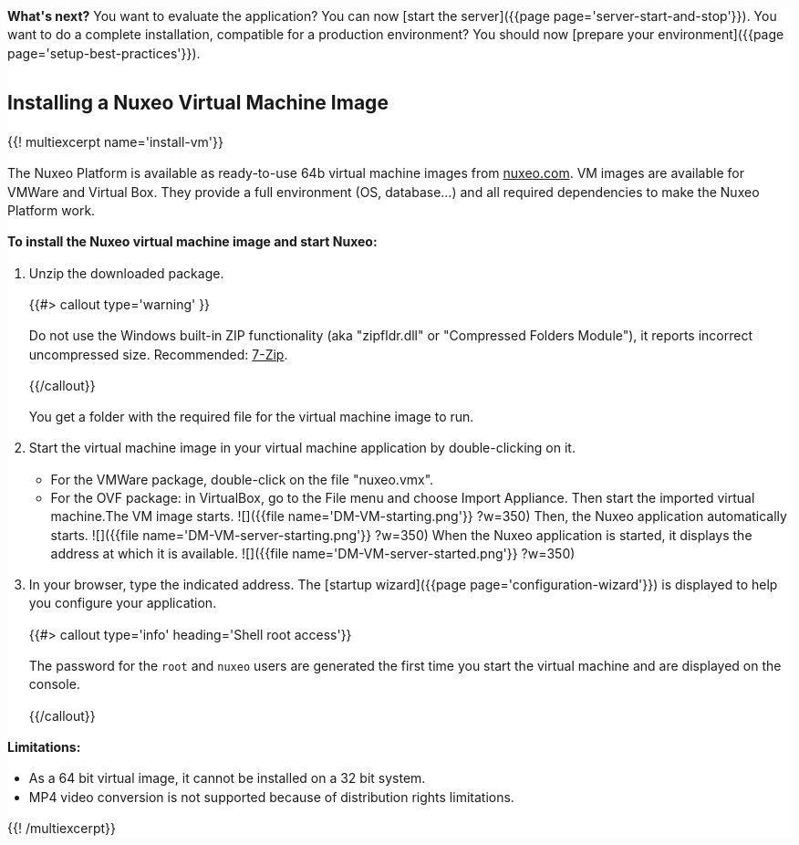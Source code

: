 **What's next?**
You want to evaluate the application? You can now [start the server]({{page page='server-start-and-stop'}}).
You want to do a complete installation, compatible for a production environment? You should now [prepare your environment]({{page page='setup-best-practices'}}).

## Installing a Nuxeo Virtual Machine Image

{{! multiexcerpt name='install-vm'}}

The Nuxeo Platform is available as ready-to-use 64b virtual machine images from [nuxeo.com](http://www.nuxeo.com). VM images are available for VMWare and Virtual Box. They provide a full environment (OS, database&hellip;) and all required dependencies to make the Nuxeo Platform work.

**To install the Nuxeo virtual machine image and start Nuxeo:**

1.  Unzip the downloaded package.

    {{#> callout type='warning' }}

    Do not use the Windows built-in ZIP functionality (aka "zipfldr.dll" or "Compressed Folders Module"), it reports incorrect uncompressed size.
    Recommended: [7-Zip](http://www.7-zip.org/).

    {{/callout}}

    You get a folder with the required file for the virtual machine image to run.

2.  Start the virtual machine image in your virtual machine application by double-clicking on it.

    *   For the VMWare package, double-click on the file "nuxeo.vmx".
    *   For the OVF package: in VirtualBox, go to the File menu and choose Import Appliance. Then start the imported virtual machine.The VM image starts.
    ![]({{file name='DM-VM-starting.png'}} ?w=350)
    Then, the Nuxeo application automatically starts.
    ![]({{file name='DM-VM-server-starting.png'}} ?w=350)
    When the Nuxeo application is started, it displays the address at which it is available.
    ![]({{file name='DM-VM-server-started.png'}} ?w=350)
3.  In your browser, type the indicated address.
    The [startup wizard]({{page page='configuration-wizard'}}) is displayed to help you configure your application.

    {{#> callout type='info' heading='Shell root access'}}

    The password for the&nbsp;`root` and&nbsp;`nuxeo` users are generated the first time you start the virtual machine and are displayed on the console.&nbsp;

    {{/callout}}

**Limitations:**

*   As a 64 bit virtual image, it cannot be installed on a 32 bit system.
*   MP4 video conversion is not supported because of distribution rights limitations.

{{! /multiexcerpt}}
